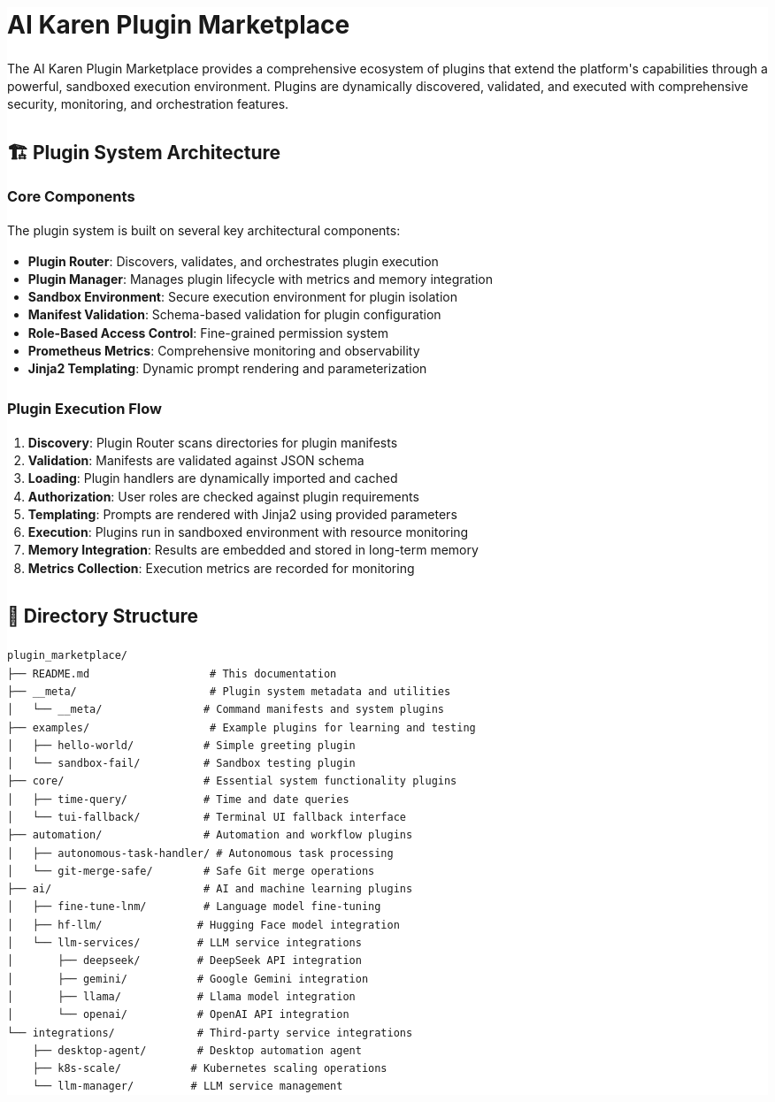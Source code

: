 # AI Karen Plugin Marketplace

The AI Karen Plugin Marketplace provides a comprehensive ecosystem of plugins that extend the platform's capabilities through a powerful, sandboxed execution environment. Plugins are dynamically discovered, validated, and executed with comprehensive security, monitoring, and orchestration features.

## 🏗️ Plugin System Architecture

### Core Components

The plugin system is built on several key architectural components:

- **Plugin Router**: Discovers, validates, and orchestrates plugin execution
- **Plugin Manager**: Manages plugin lifecycle with metrics and memory integration
- **Sandbox Environment**: Secure execution environment for plugin isolation
- **Manifest Validation**: Schema-based validation for plugin configuration
- **Role-Based Access Control**: Fine-grained permission system
- **Prometheus Metrics**: Comprehensive monitoring and observability
- **Jinja2 Templating**: Dynamic prompt rendering and parameterization

### Plugin Execution Flow

1. **Discovery**: Plugin Router scans directories for plugin manifests
2. **Validation**: Manifests are validated against JSON schema
3. **Loading**: Plugin handlers are dynamically imported and cached
4. **Authorization**: User roles are checked against plugin requirements
5. **Templating**: Prompts are rendered with Jinja2 using provided parameters
6. **Execution**: Plugins run in sandboxed environment with resource monitoring
7. **Memory Integration**: Results are embedded and stored in long-term memory
8. **Metrics Collection**: Execution metrics are recorded for monitoring

## 📁 Directory Structure

```
plugin_marketplace/
├── README.md                   # This documentation
├── __meta/                     # Plugin system metadata and utilities
│   └── __meta/                # Command manifests and system plugins
├── examples/                   # Example plugins for learning and testing
│   ├── hello-world/           # Simple greeting plugin
│   └── sandbox-fail/          # Sandbox testing plugin
├── core/                      # Essential system functionality plugins
│   ├── time-query/            # Time and date queries
│   └── tui-fallback/          # Terminal UI fallback interface
├── automation/                # Automation and workflow plugins
│   ├── autonomous-task-handler/ # Autonomous task processing
│   └── git-merge-safe/        # Safe Git merge operations
├── ai/                        # AI and machine learning plugins
│   ├── fine-tune-lnm/         # Language model fine-tuning
│   ├── hf-llm/               # Hugging Face model integration
│   └── llm-services/         # LLM service integrations
│       ├── deepseek/         # DeepSeek API integration
│       ├── gemini/           # Google Gemini integration
│       ├── llama/            # Llama model integration
│       └── openai/           # OpenAI API integration
└── integrations/             # Third-party service integrations
    ├── desktop-agent/        # Desktop automation agent
    ├── k8s-scale/           # Kubernetes scaling operations
    └── llm-manager/         # LLM service management
```
